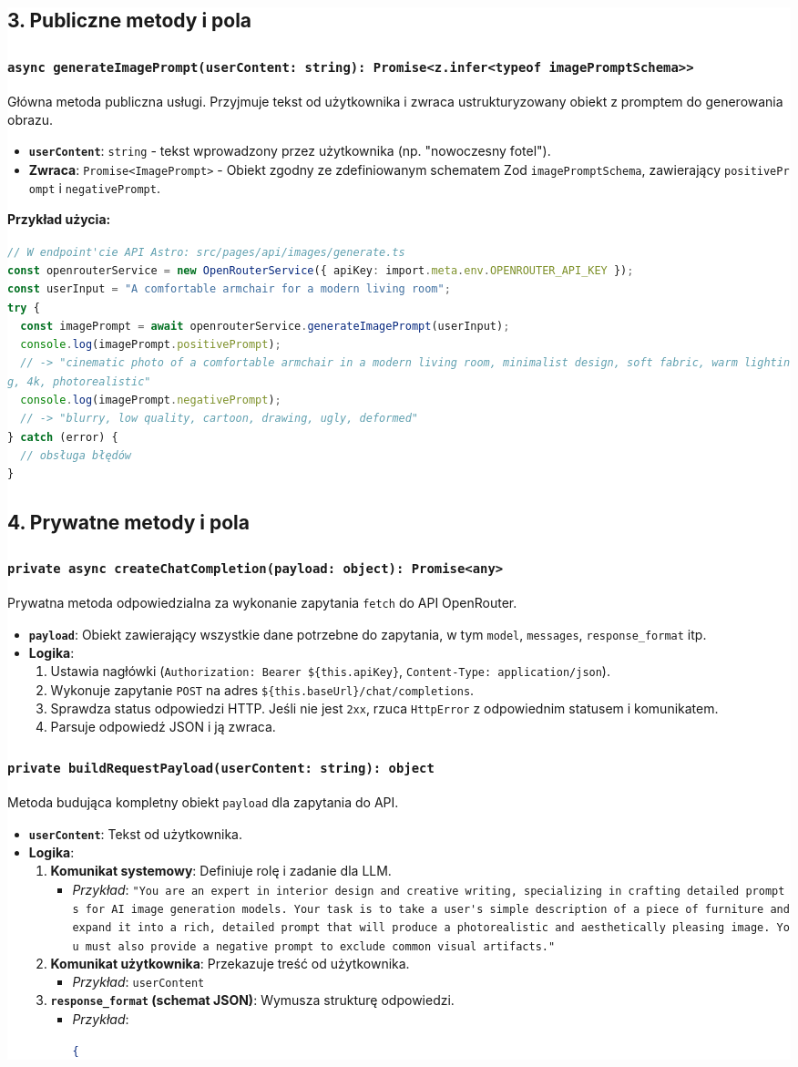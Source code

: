 ## 3. Publiczne metody i pola

### `async generateImagePrompt(userContent: string): Promise<z.infer<typeof imagePromptSchema>>`

Główna metoda publiczna usługi. Przyjmuje tekst od użytkownika i zwraca ustrukturyzowany obiekt z promptem do generowania obrazu.

- **`userContent`**: `string` - tekst wprowadzony przez użytkownika (np. "nowoczesny fotel").
- **Zwraca**: `Promise<ImagePrompt>` - Obiekt zgodny ze zdefiniowanym schematem Zod `imagePromptSchema`, zawierający `positivePrompt` i `negativePrompt`.

**Przykład użycia:**

```typescript
// W endpoint'cie API Astro: src/pages/api/images/generate.ts
const openrouterService = new OpenRouterService({ apiKey: import.meta.env.OPENROUTER_API_KEY });
const userInput = "A comfortable armchair for a modern living room";
try {
  const imagePrompt = await openrouterService.generateImagePrompt(userInput);
  console.log(imagePrompt.positivePrompt);
  // -> "cinematic photo of a comfortable armchair in a modern living room, minimalist design, soft fabric, warm lighting, 4k, photorealistic"
  console.log(imagePrompt.negativePrompt);
  // -> "blurry, low quality, cartoon, drawing, ugly, deformed"
} catch (error) {
  // obsługa błędów
}
```

## 4. Prywatne metody i pola

### `private async createChatCompletion(payload: object): Promise<any>`

Prywatna metoda odpowiedzialna za wykonanie zapytania `fetch` do API OpenRouter.

- **`payload`**: Obiekt zawierający wszystkie dane potrzebne do zapytania, w tym `model`, `messages`, `response_format` itp.
- **Logika**:
  1. Ustawia nagłówki (`Authorization: Bearer ${this.apiKey}`, `Content-Type: application/json`).
  2. Wykonuje zapytanie `POST` na adres `${this.baseUrl}/chat/completions`.
  3. Sprawdza status odpowiedzi HTTP. Jeśli nie jest `2xx`, rzuca `HttpError` z odpowiednim statusem i komunikatem.
  4. Parsuje odpowiedź JSON i ją zwraca.

### `private buildRequestPayload(userContent: string): object`

Metoda budująca kompletny obiekt `payload` dla zapytania do API.

- **`userContent`**: Tekst od użytkownika.
- **Logika**:
  1. **Komunikat systemowy**: Definiuje rolę i zadanie dla LLM.
     - *Przykład*: `"You are an expert in interior design and creative writing, specializing in crafting detailed prompts for AI image generation models. Your task is to take a user's simple description of a piece of furniture and expand it into a rich, detailed prompt that will produce a photorealistic and aesthetically pleasing image. You must also provide a negative prompt to exclude common visual artifacts."`
  2. **Komunikat użytkownika**: Przekazuje treść od użytkownika.
     - *Przykład*: `userContent`
  3. **`response_format` (schemat JSON)**: Wymusza strukturę odpowiedzi.
     - *Przykład*:
       ```json
       {